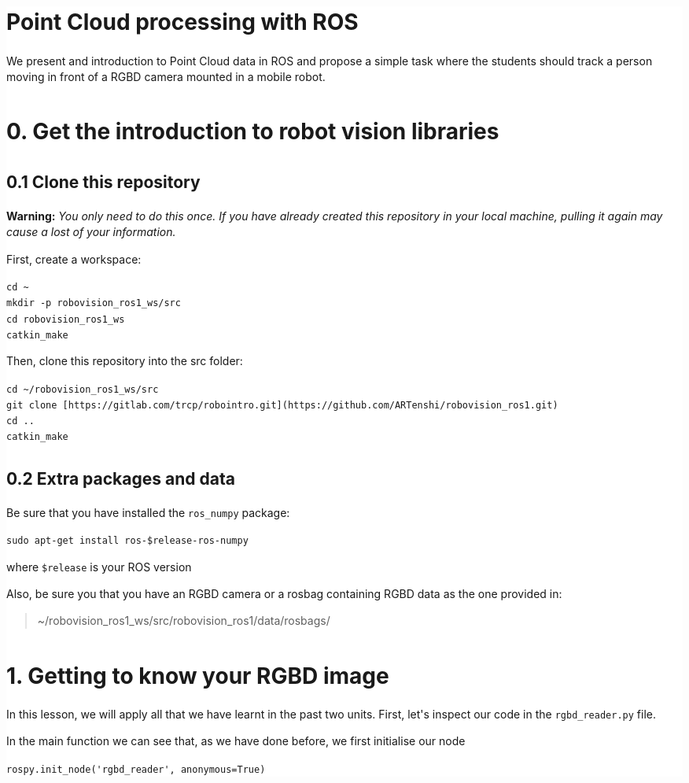 # Point Cloud processing with ROS

We present and introduction to Point Cloud data in ROS and propose a simple task where the students should track a person moving in front of a RGBD camera mounted in a mobile robot.

# 0. Get the introduction to robot vision libraries

## 0.1 Clone this repository

**Warning:** *You only need to do this once. If you have already created this repository in your local machine, pulling it again may cause a lost of your information.*

First, create a workspace:

```
cd ~
mkdir -p robovision_ros1_ws/src
cd robovision_ros1_ws
catkin_make
```

Then, clone this repository into the src folder:

```
cd ~/robovision_ros1_ws/src
git clone [https://gitlab.com/trcp/robointro.git](https://github.com/ARTenshi/robovision_ros1.git)
cd ..
catkin_make
```
## 0.2 Extra packages and data

Be sure that you have installed the `ros_numpy` package:

```
sudo apt-get install ros-$release-ros-numpy
```

where `$release` is your ROS version

Also, be sure you that you have an RGBD camera or a rosbag containing RGBD data as the one provided in:

> ~/robovision_ros1_ws/src/robovision_ros1/data/rosbags/

# 1. Getting to know your RGBD image

In this lesson, we will apply all that we have learnt in the past two units. First, let's inspect our code in the `rgbd_reader.py` file.

In the main function we can see that, as we have done before, we first initialise our node

```
rospy.init_node('rgbd_reader', anonymous=True)
```
